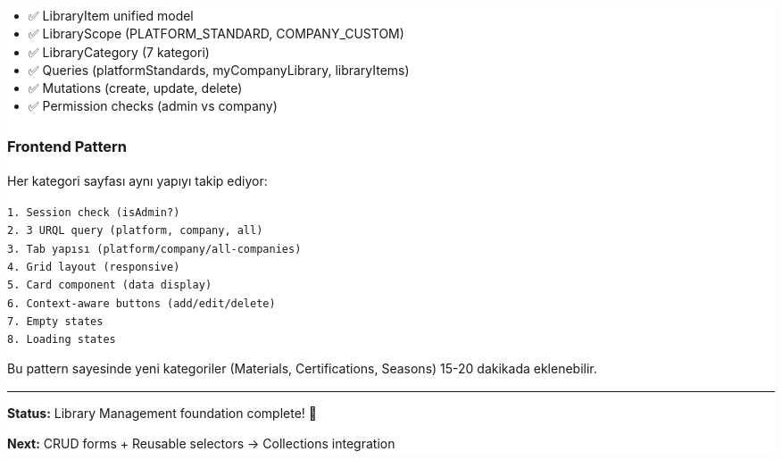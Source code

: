 - ✅ LibraryItem unified model
- ✅ LibraryScope (PLATFORM_STANDARD, COMPANY_CUSTOM)
- ✅ LibraryCategory (7 kategori)
- ✅ Queries (platformStandards, myCompanyLibrary, libraryItems)
- ✅ Mutations (create, update, delete)
- ✅ Permission checks (admin vs company)

### Frontend Pattern

Her kategori sayfası aynı yapıyı takip ediyor:

```tsx
1. Session check (isAdmin?)
2. 3 URQL query (platform, company, all)
3. Tab yapısı (platform/company/all-companies)
4. Grid layout (responsive)
5. Card component (data display)
6. Context-aware buttons (add/edit/delete)
7. Empty states
8. Loading states
```

Bu pattern sayesinde yeni kategoriler (Materials, Certifications, Seasons) 15-20 dakikada eklenebilir.

---

**Status:** Library Management foundation complete! 🎉

**Next:** CRUD forms + Reusable selectors → Collections integration
